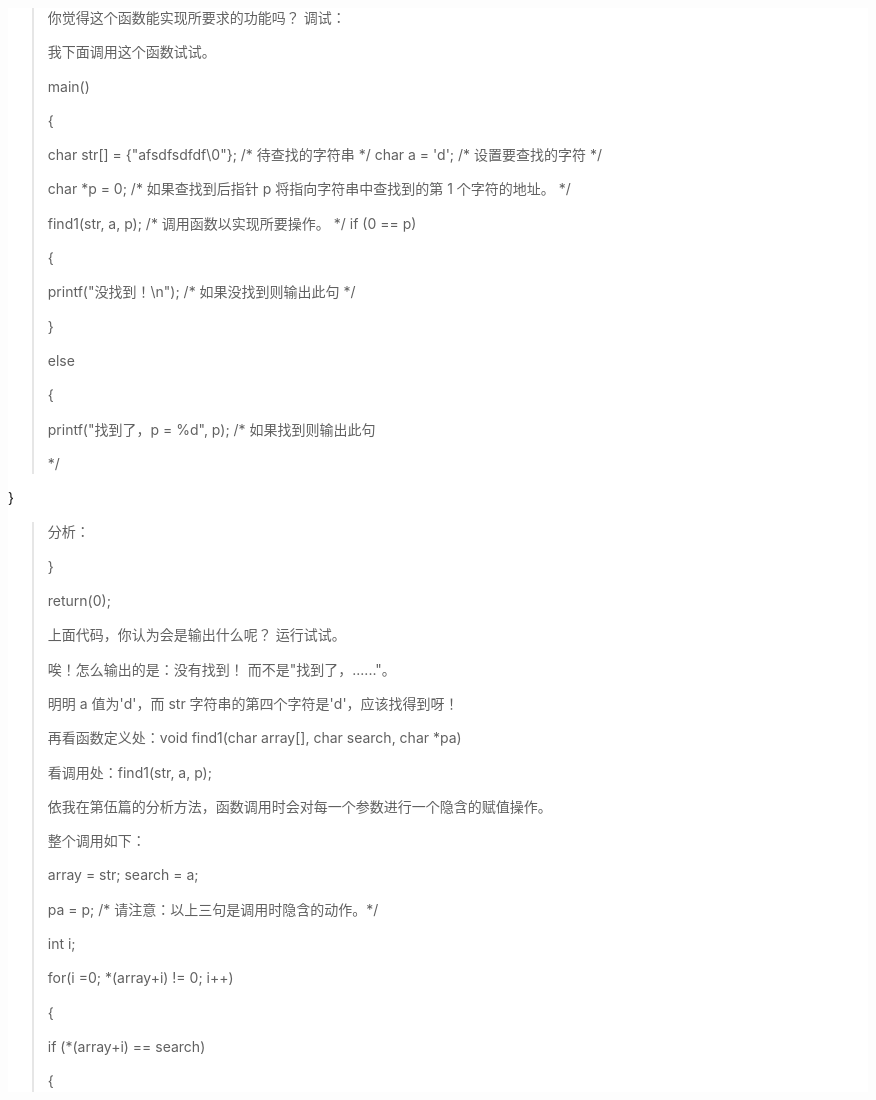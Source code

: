 >
> 你觉得这个函数能实现所要求的功能吗？ 调试：
>
> 我下面调用这个函数试试。
>
> main()
>
> {
>
> char str\[\] = {\"afsdfsdfdf\\0\"}; /\* 待查找的字符串 \*/ char a = 'd'; /\* 设置要查找的字符 \*/
>
> char \*p = 0; /\* 如果查找到后指针 p 将指向字符串中查找到的第 1 个字符的地址。 \*/
>
> find1(str, a, p); /\* 调用函数以实现所要操作。 \*/ if (0 == p)
>
> {
>
> printf(\"没找到！\\n\"); /\* 如果没找到则输出此句 \*/
>
> }
>
> else
>
> {
>
> printf(\"找到了，p = %d\", p); /\* 如果找到则输出此句
>
> \*/

}

> 分析：
>
> }
>
> return(0);
>
> 上面代码，你认为会是输出什么呢？ 运行试试。
>
> 唉！怎么输出的是：没有找到！ 而不是"找到了，......"。
>
> 明明 a 值为'd'，而 str 字符串的第四个字符是'd'，应该找得到呀！
>
> 再看函数定义处：void find1(char array\[\], char search, char \*pa)
>
> 看调用处：find1(str, a, p);
>
> 依我在第伍篇的分析方法，函数调用时会对每一个参数进行一个隐含的赋值操作。
>
> 整个调用如下：
>
> array = str; search = a;
>
> pa = p; /\* 请注意：以上三句是调用时隐含的动作。\*/
>
> int i;
>
> for(i =0; \*(array+i) != 0; i++)
>
> {
>
> if (\*(array+i) == search)
>
> {